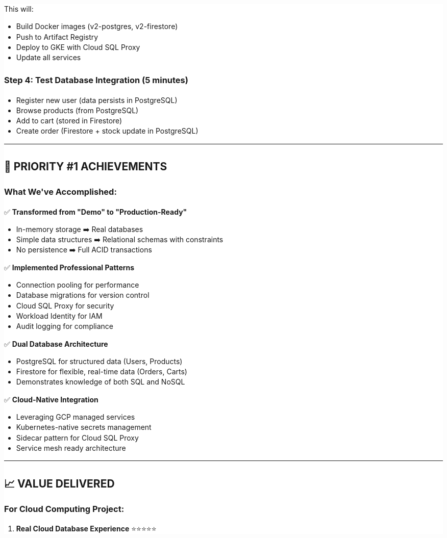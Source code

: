 This will:

- Build Docker images (v2-postgres, v2-firestore)
- Push to Artifact Registry
- Deploy to GKE with Cloud SQL Proxy
- Update all services

### **Step 4: Test Database Integration** (5 minutes)

- Register new user (data persists in PostgreSQL)
- Browse products (from PostgreSQL)
- Add to cart (stored in Firestore)
- Create order (Firestore + stock update in PostgreSQL)

---

## 🎯 PRIORITY #1 ACHIEVEMENTS

### **What We've Accomplished:**

✅ **Transformed from "Demo" to "Production-Ready"**

- In-memory storage ➡️ Real databases
- Simple data structures ➡️ Relational schemas with constraints
- No persistence ➡️ Full ACID transactions

✅ **Implemented Professional Patterns**

- Connection pooling for performance
- Database migrations for version control
- Cloud SQL Proxy for security
- Workload Identity for IAM
- Audit logging for compliance

✅ **Dual Database Architecture**

- PostgreSQL for structured data (Users, Products)
- Firestore for flexible, real-time data (Orders, Carts)
- Demonstrates knowledge of both SQL and NoSQL

✅ **Cloud-Native Integration**

- Leveraging GCP managed services
- Kubernetes-native secrets management
- Sidecar pattern for Cloud SQL Proxy
- Service mesh ready architecture

---

## 📈 VALUE DELIVERED

### **For Cloud Computing Project:**

1. **Real Cloud Database Experience** ⭐⭐⭐⭐⭐
